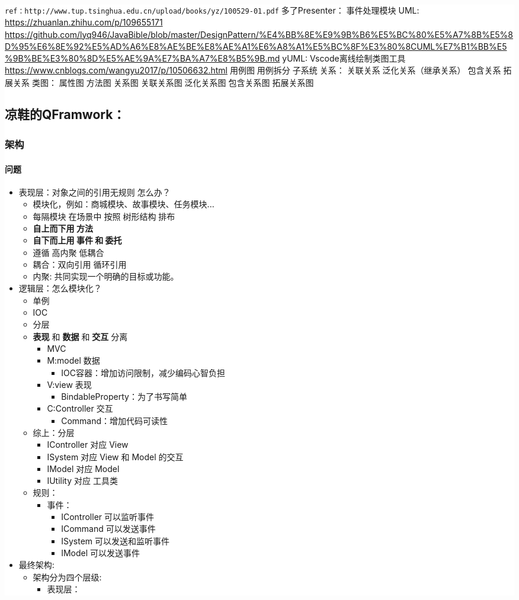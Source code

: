 ```ref：http://www.tup.tsinghua.edu.cn/upload/books/yz/100529-01.pdf```
        多了Presenter：
            事件处理模块
    UML:
        https://zhuanlan.zhihu.com/p/109655171
        https://github.com/lyq946/JavaBible/blob/master/DesignPattern/%E4%BB%8E%E9%9B%B6%E5%BC%80%E5%A7%8B%E5%8D%95%E6%8E%92%E5%AD%A6%E8%AE%BE%E8%AE%A1%E6%A8%A1%E5%BC%8F%E3%80%8CUML%E7%B1%BB%E5%9B%BE%E3%80%8D%E5%AE%9A%E7%BA%A7%E8%B5%9B.md
        yUML:
            Vscode离线绘制类图工具
            https://www.cnblogs.com/wangyu2017/p/10506632.html
        用例图
            用例拆分
        子系统
        关系：
            关联关系
            泛化关系（继承关系）
            包含关系
            拓展关系
        类图：
            属性图
            方法图
            关系图
            关联关系图
            泛化关系图
            包含关系图
            拓展关系图
## 凉鞋的QFramwork：
### 架构
#### 问题
- 表现层：对象之间的引用无规则 怎么办？
  - 模块化，例如：商城模块、故事模块、任务模块...
  - 每隔模块 在场景中 按照 树形结构 排布
  - **自上而下用 方法**
  - **自下而上用 事件 和 委托**
  - 遵循 高内聚 低耦合
  - 耦合：双向引用 循环引用
  - 内聚: 共同实现一个明确的目标或功能。
- 逻辑层：怎么模块化？
  - 单例
  - IOC
  - 分层
  - **表现** 和 **数据** 和 **交互** 分离 
    - MVC
    - M:model 数据 
      - IOC容器：增加访问限制，减少编码心智负担
    - V:view 表现 
      - BindableProperty：为了书写简单
    - C:Controller 交互
      - Command：增加代码可读性
  - 综上：分层
    - IController 对应 View
    - ISystem 对应 View 和 Model 的交互
    - IModel 对应 Model
    - IUtility 对应 工具类
  - 规则：
    - 事件：
      - IController 可以监听事件
      - ICommand 可以发送事件 
      - ISystem 可以发送和监听事件
      - IModel 可以发送事件 
- 最终架构:
  - 架构分为四个层级:
    - 表现层：
```